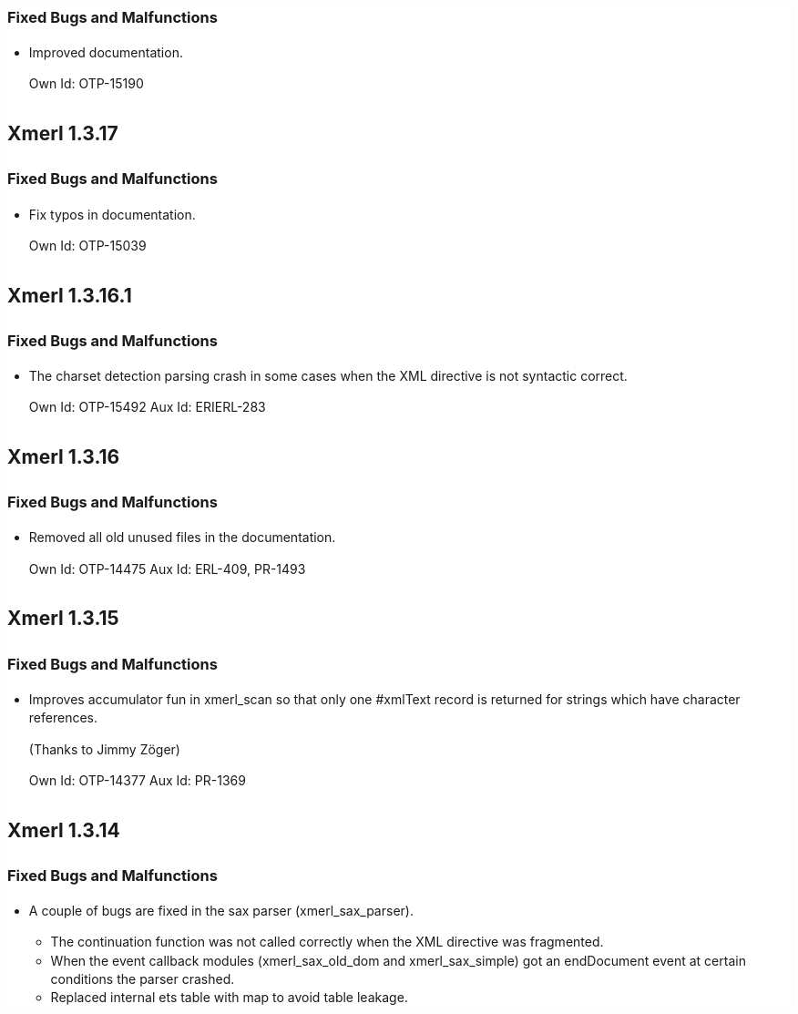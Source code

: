 ### Fixed Bugs and Malfunctions

- Improved documentation.

  Own Id: OTP-15190

## Xmerl 1.3.17

### Fixed Bugs and Malfunctions

- Fix typos in documentation.

  Own Id: OTP-15039

## Xmerl 1.3.16.1

### Fixed Bugs and Malfunctions

- The charset detection parsing crash in some cases when the XML directive is
  not syntactic correct.

  Own Id: OTP-15492 Aux Id: ERIERL-283

## Xmerl 1.3.16

### Fixed Bugs and Malfunctions

- Removed all old unused files in the documentation.

  Own Id: OTP-14475 Aux Id: ERL-409, PR-1493

## Xmerl 1.3.15

### Fixed Bugs and Malfunctions

- Improves accumulator fun in xmerl_scan so that only one #xmlText record is
  returned for strings which have character references.

  (Thanks to Jimmy Zöger)

  Own Id: OTP-14377 Aux Id: PR-1369

## Xmerl 1.3.14

### Fixed Bugs and Malfunctions

- A couple of bugs are fixed in the sax parser (xmerl_sax_parser).

  - The continuation function was not called correctly when the XML directive
    was fragmented.
  - When the event callback modules (xmerl_sax_old_dom and xmerl_sax_simple) got
    an endDocument event at certain conditions the parser crashed.
  - Replaced internal ets table with map to avoid table leakage.
